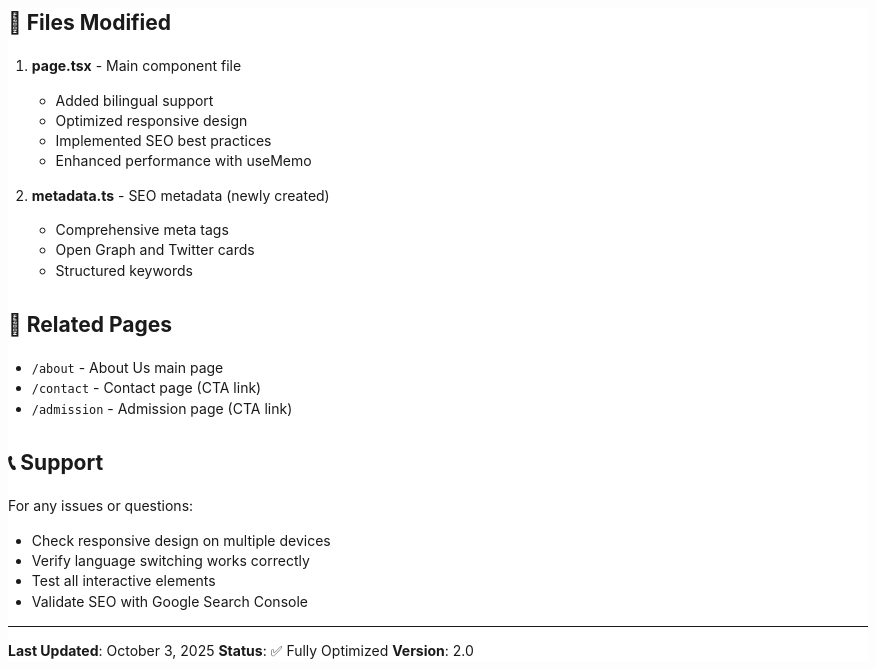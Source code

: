 ## 📁 Files Modified

1. **page.tsx** - Main component file
   - Added bilingual support
   - Optimized responsive design
   - Implemented SEO best practices
   - Enhanced performance with useMemo

2. **metadata.ts** - SEO metadata (newly created)
   - Comprehensive meta tags
   - Open Graph and Twitter cards
   - Structured keywords

## 🔗 Related Pages

- `/about` - About Us main page
- `/contact` - Contact page (CTA link)
- `/admission` - Admission page (CTA link)

## 📞 Support

For any issues or questions:
- Check responsive design on multiple devices
- Verify language switching works correctly
- Test all interactive elements
- Validate SEO with Google Search Console

---

**Last Updated**: October 3, 2025
**Status**: ✅ Fully Optimized
**Version**: 2.0
